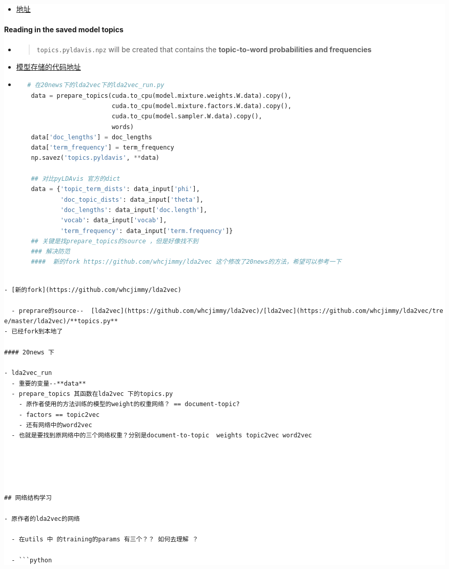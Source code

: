 - [地址](<https://nbviewer.jupyter.org/github/cemoody/lda2vec/blob/master/examples/twenty_newsgroups/lda2vec/lda2vec.ipynb>)

#### Reading in the saved model topics

- > `topics.pyldavis.npz` will be created that contains the **topic-to-word probabilities and frequencies**

- [模型存储的代码地址](<https://github.com/cemoody/lda2vec/blob/master/examples/twenty_newsgroups/lda2vec/lda2vec_run.py>)

- ```python
     # 在20news下的lda2vec下的lda2vec_run.py
      data = prepare_topics(cuda.to_cpu(model.mixture.weights.W.data).copy(),
                            cuda.to_cpu(model.mixture.factors.W.data).copy(),
                            cuda.to_cpu(model.sampler.W.data).copy(),
                            words)
      data['doc_lengths'] = doc_lengths
      data['term_frequency'] = term_frequency
      np.savez('topics.pyldavis', **data)
      
      ## 对比pyLDAvis 官方的dict
      data = {'topic_term_dists': data_input['phi'], 
              'doc_topic_dists': data_input['theta'],
              'doc_lengths': data_input['doc.length'],
              'vocab': data_input['vocab'],
              'term_frequency': data_input['term.frequency']}
      ## 关键是找prepare_topics的source ，但是好像找不到
      ### 解决防范
      ####  新的fork https://github.com/whcjimmy/lda2vec 这个修改了20news的方法，希望可以参考一下
     ```
```
  
- [新的fork](https://github.com/whcjimmy/lda2vec)

  - preprare的source--  [lda2vec](https://github.com/whcjimmy/lda2vec)/[lda2vec](https://github.com/whcjimmy/lda2vec/tree/master/lda2vec)/**topics.py**
- 已经fork到本地了

#### 20news 下

- lda2vec_run 
  - 重要的变量--**data** 
  - prepare_topics 其函数在lda2vec 下的topics.py
    - 原作者使用的方法训练的模型的weight的权重网络？ == document-topic?
    - factors == topic2vec
    - 还有网络中的word2vec
  - 也就是要找到原网络中的三个网络权重？分别是document-to-topic  weights topic2vec word2vec





## 网络结构学习

- 原作者的lda2vec的网络

  - 在utils 中 的training的params 有三个？？ 如何去理解 ？

  - ```python
```